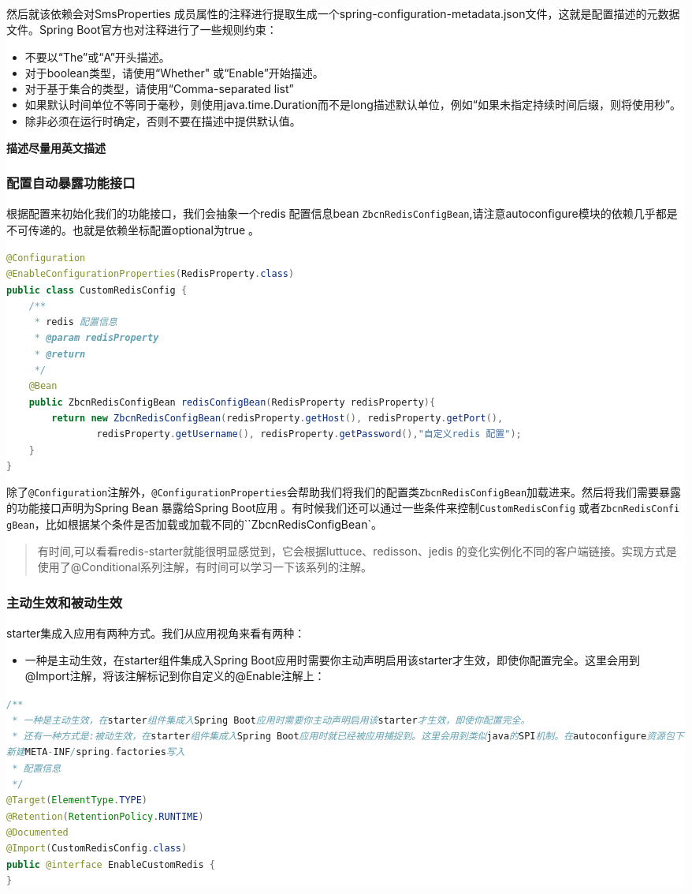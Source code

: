然后就该依赖会对SmsProperties 成员属性的注释进行提取生成一个spring-configuration-metadata.json文件，这就是配置描述的元数据文件。Spring Boot官方也对注释进行了一些规则约束：

- 不要以“The”或“A”开头描述。
- 对于boolean类型，请使用“Whether" 或“Enable”开始描述。
- 对于基于集合的类型，请使用“Comma-separated list”
- 如果默认时间单位不等同于毫秒，则使用java.time.Duration而不是long描述默认单位，例如“如果未指定持续时间后缀，则将使用秒”。
- 除非必须在运行时确定，否则不要在描述中提供默认值。

**描述尽量用英文描述**

### 配置自动暴露功能接口

根据配置来初始化我们的功能接口，我们会抽象一个redis 配置信息bean `ZbcnRedisConfigBean`,请注意autoconfigure模块的依赖几乎都是不可传递的。也就是依赖坐标配置optional为true 。

```java
@Configuration
@EnableConfigurationProperties(RedisProperty.class)
public class CustomRedisConfig {
    /**
     * redis 配置信息
     * @param redisProperty
     * @return
     */
    @Bean
    public ZbcnRedisConfigBean redisConfigBean(RedisProperty redisProperty){
        return new ZbcnRedisConfigBean(redisProperty.getHost(), redisProperty.getPort(),
                redisProperty.getUsername(), redisProperty.getPassword(),"自定义redis 配置");
    }
}
```

除了`@Configuration`注解外，`@ConfigurationProperties`会帮助我们将我们的配置类`ZbcnRedisConfigBean`加载进来。然后将我们需要暴露的功能接口声明为Spring Bean 暴露给Spring Boot应用 。有时候我们还可以通过一些条件来控制`CustomRedisConfig` 或者`ZbcnRedisConfigBean`，比如根据某个条件是否加载或加载不同的``ZbcnRedisConfigBean`。

>  有时间,可以看看redis-starter就能很明显感觉到，它会根据luttuce、redisson、jedis 的变化实例化不同的客户端链接。实现方式是使用了@Conditional系列注解，有时间可以学习一下该系列的注解。

### 主动生效和被动生效

starter集成入应用有两种方式。我们从应用视角来看有两种：

- 一种是主动生效，在starter组件集成入Spring Boot应用时需要你主动声明启用该starter才生效，即使你配置完全。这里会用到@Import注解，将该注解标记到你自定义的@Enable注解上：

```java
/**
 * 一种是主动生效，在starter组件集成入Spring Boot应用时需要你主动声明启用该starter才生效，即使你配置完全。
 * 还有一种方式是:被动生效，在starter组件集成入Spring Boot应用时就已经被应用捕捉到。这里会用到类似java的SPI机制。在autoconfigure资源包下新建META-INF/spring.factories写入
 * 配置信息
 */
@Target(ElementType.TYPE)
@Retention(RetentionPolicy.RUNTIME)
@Documented
@Import(CustomRedisConfig.class)
public @interface EnableCustomRedis {
}
```
